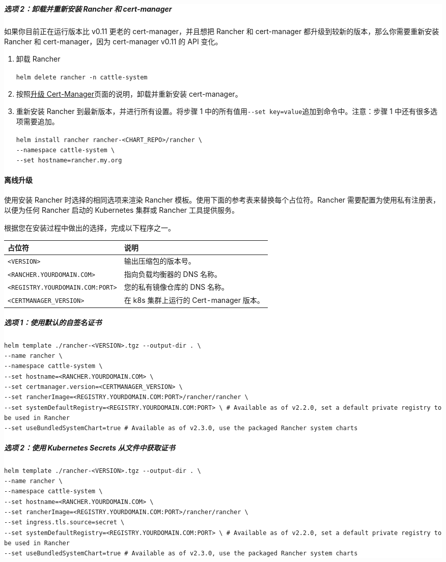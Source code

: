 ##### 选项 2：卸载并重新安装 Rancher 和 cert-manager

如果你目前正在运行版本比 v0.11 更老的 cert-manager，并且想把 Rancher 和 cert-manager 都升级到较新的版本，那么你需要重新安装 Rancher 和 cert-manager，因为 cert-manager v0.11 的 API 变化。

1. 卸载 Rancher

   ```
   helm delete rancher -n cattle-system
   ```

2. 按照[升级 Cert-Manager](/docs/rancher2/installation/resources/upgrading-cert-manager/_index)页面的说明，卸载并重新安装 cert-manager。

3. 重新安装 Rancher 到最新版本，并进行所有设置。将步骤 1 中的所有值用`--set key=value`追加到命令中。注意：步骤 1 中还有很多选项需要追加。

   ```
   helm install rancher rancher-<CHART_REPO>/rancher \
   --namespace cattle-system \
   --set hostname=rancher.my.org
   ```

#### 离线升级

使用安装 Rancher 时选择的相同选项来渲染 Rancher 模板。使用下面的参考表来替换每个占位符。Rancher 需要配置为使用私有注册表，以便为任何 Rancher 启动的 Kubernetes 集群或 Rancher 工具提供服务。

根据您在安装过程中做出的选择，完成以下程序之一。

| 占位符                           | 说明                                    |
| :------------------------------- | :-------------------------------------- |
| `<VERSION>`                      | 输出压缩包的版本号。                    |
| `<RANCHER.YOURDOMAIN.COM>`       | 指向负载均衡器的 DNS 名称。             |
| `<REGISTRY.YOURDOMAIN.COM:PORT>` | 您的私有镜像仓库的 DNS 名称。           |
| `<CERTMANAGER_VERSION>`          | 在 k8s 集群上运行的 Cert-manager 版本。 |

##### 选项 1：使用默认的自签名证书

```plain
helm template ./rancher-<VERSION>.tgz --output-dir . \
--name rancher \
--namespace cattle-system \
--set hostname=<RANCHER.YOURDOMAIN.COM> \
--set certmanager.version=<CERTMANAGER_VERSION> \
--set rancherImage=<REGISTRY.YOURDOMAIN.COM:PORT>/rancher/rancher \
--set systemDefaultRegistry=<REGISTRY.YOURDOMAIN.COM:PORT> \ # Available as of v2.2.0, set a default private registry to be used in Rancher
--set useBundledSystemChart=true # Available as of v2.3.0, use the packaged Rancher system charts
```

##### 选项 2：使用 Kubernetes Secrets 从文件中获取证书

```plain
helm template ./rancher-<VERSION>.tgz --output-dir . \
--name rancher \
--namespace cattle-system \
--set hostname=<RANCHER.YOURDOMAIN.COM> \
--set rancherImage=<REGISTRY.YOURDOMAIN.COM:PORT>/rancher/rancher \
--set ingress.tls.source=secret \
--set systemDefaultRegistry=<REGISTRY.YOURDOMAIN.COM:PORT> \ # Available as of v2.2.0, set a default private registry to be used in Rancher
--set useBundledSystemChart=true # Available as of v2.3.0, use the packaged Rancher system charts
```
